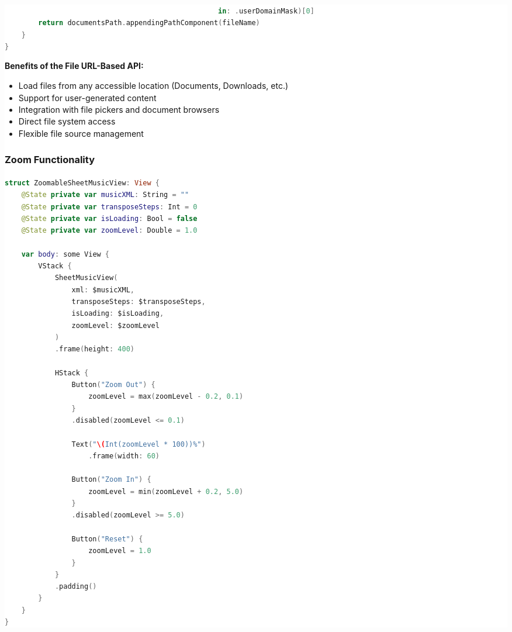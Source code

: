 ```swift
                                                   in: .userDomainMask)[0]
        return documentsPath.appendingPathComponent(fileName)
    }
}
```

**Benefits of the File URL-Based API:**
- Load files from any accessible location (Documents, Downloads, etc.)
- Support for user-generated content
- Integration with file pickers and document browsers
- Direct file system access
- Flexible file source management

### Zoom Functionality

```swift
struct ZoomableSheetMusicView: View {
    @State private var musicXML: String = ""
    @State private var transposeSteps: Int = 0
    @State private var isLoading: Bool = false
    @State private var zoomLevel: Double = 1.0

    var body: some View {
        VStack {
            SheetMusicView(
                xml: $musicXML,
                transposeSteps: $transposeSteps,
                isLoading: $isLoading,
                zoomLevel: $zoomLevel
            )
            .frame(height: 400)

            HStack {
                Button("Zoom Out") {
                    zoomLevel = max(zoomLevel - 0.2, 0.1)
                }
                .disabled(zoomLevel <= 0.1)

                Text("\(Int(zoomLevel * 100))%")
                    .frame(width: 60)

                Button("Zoom In") {
                    zoomLevel = min(zoomLevel + 0.2, 5.0)
                }
                .disabled(zoomLevel >= 5.0)

                Button("Reset") {
                    zoomLevel = 1.0
                }
            }
            .padding()
        }
    }
}
```
